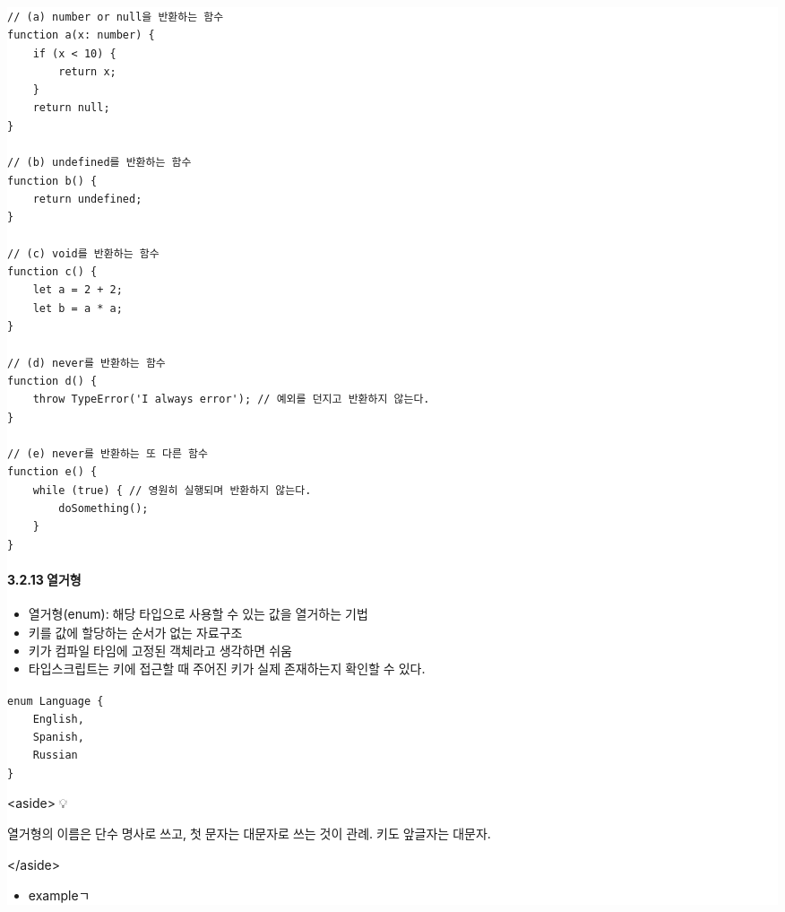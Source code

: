 ```tsx
// (a) number or null을 반환하는 함수
function a(x: number) {
	if (x < 10) {
		return x;
	}
	return null;
}

// (b) undefined를 반환하는 함수
function b() {
	return undefined;
}

// (c) void를 반환하는 함수
function c() {
	let a = 2 + 2;
	let b = a * a;
}

// (d) never를 반환하는 함수
function d() {
	throw TypeError('I always error'); // 예외를 던지고 반환하지 않는다.
}

// (e) never를 반환하는 또 다른 함수
function e() {
	while (true) { // 영원히 실행되며 반환하지 않는다.
		doSomething();
	}
}
```

#### 3.2.13 열거형

* 열거형(enum): 해당 타입으로 사용할 수 있는 값을 열거하는 기법
* 키를 값에 할당하는 순서가 없는 자료구조
* 키가 컴파일 타임에 고정된 객체라고 생각하면 쉬움
* 타입스크립트는 키에 접근할 때 주어진 키가 실제 존재하는지 확인할 수 있다.

```tsx
enum Language {
	English,
	Spanish,
	Russian
}
```

\<aside> 💡

열거형의 이름은 단수 명사로 쓰고, 첫 문자는 대문자로 쓰는 것이 관례. 키도 앞글자는 대문자.

\</aside>

* exampleㄱ
